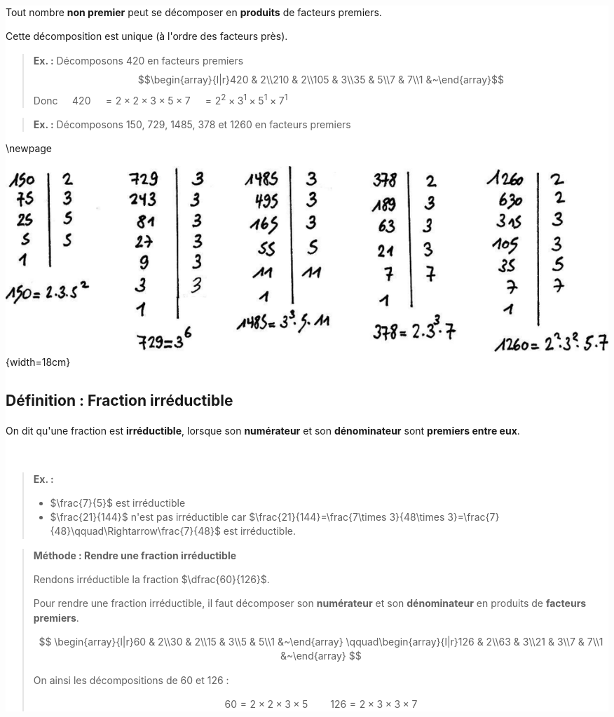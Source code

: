 Tout nombre **non premier** peut se décomposer en **produits** de facteurs premiers.

Cette décomposition est unique (à l'ordre des facteurs près).

> **Ex. :** Décomposons $420$ en facteurs premiers
> $$\begin{array}{l|r}420 & 2\\210 & 2\\105 & 3\\35 & 5\\7 & 7\\1 &~\end{array}$$
> Donc $\quad 420\quad=2\times 2\times 3\times 5\times 7\quad=2^2\times 3^1\times 5^1\times 7^1$

> **Ex. :** Décomposons $150$, $729$, $1485$, $378$ et $1260$ en facteurs premiers

\newpage

![Méthode de décomposition en facteurs premiers](img/04.png){width=18cm}

## Définition : Fraction irréductible

On dit qu'une fraction est **irréductible**, lorsque son **numérateur** et son **dénominateur** sont **premiers entre eux**.

$\quad$

> **Ex. :**
>
> - $\frac{7}{5}$ est irréductible
> - $\frac{21}{144}$ n'est pas irréductible car $\frac{21}{144}=\frac{7\times 3}{48\times 3}=\frac{7}{48}\qquad\Rightarrow\frac{7}{48}$ est irréductible.

> **Méthode : Rendre une fraction irréductible**
>
> Rendons irréductible la fraction $\dfrac{60}{126}$.
>
> Pour rendre une fraction irréductible, il faut décomposer son **numérateur** et son **dénominateur** en produits de **facteurs premiers**.
>
> $$
> \begin{array}{l|r}60 & 2\\30 & 2\\15 & 3\\5 & 5\\1 &~\end{array}
> \qquad\begin{array}{l|r}126 & 2\\63 & 3\\21 & 3\\7 & 7\\1 &~\end{array}
> $$
>
> On ainsi les décompositions de $60$ et $126$ :
>
> $$60 = 2\times 2\times 3\times 5\qquad 126 = 2\times 3\times 3\times 7$$
